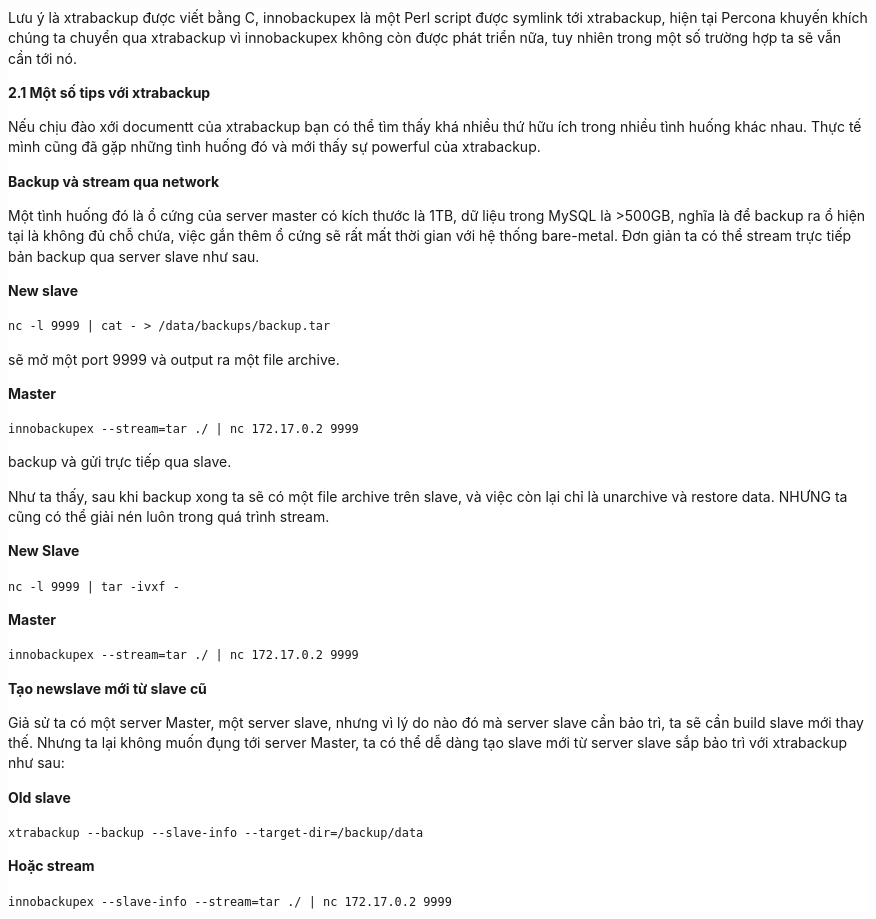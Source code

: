 Lưu ý là xtrabackup được viết bằng C, innobackupex là một Perl script được symlink tới xtrabackup, hiện tại Percona khuyến khích chúng ta chuyển qua xtrabackup vì innobackupex không còn được phát triển nữa, tuy nhiên trong một số trường hợp ta sẽ vẫn cần tới nó.

**2.1 Một số tips với xtrabackup**

Nếu chịu đào xới documentt của xtrabackup bạn có thể tìm thấy khá nhiều thứ hữu ích trong nhiều tình huống khác nhau. Thực tế mình cũng đã gặp những tình huống đó và mới thấy sự powerful của xtrabackup.

**Backup và stream qua network**

Một tình huống đó là ổ cứng của server master có kích thước là 1TB, dữ liệu trong MySQL là >500GB, nghĩa là để backup ra ổ hiện tại là không đủ chỗ chứa, việc gắn thêm ổ cứng sẽ rất mất thời gian với hệ thống bare-metal. Đơn giản ta có thể stream trực tiếp bản backup qua server slave như sau.

**New slave**

```
nc -l 9999 | cat - > /data/backups/backup.tar
```

sẽ mở một port 9999 và output ra một file archive.

**Master**

```
innobackupex --stream=tar ./ | nc 172.17.0.2 9999
```

backup và gửi trực tiếp qua slave.

Như ta thấy, sau khi backup xong ta sẽ có một file archive trên slave, và việc còn lại chỉ là unarchive và restore data. NHƯNG ta cũng có thể giải nén luôn trong quá trình stream.

**New Slave**

```
nc -l 9999 | tar -ivxf -
```

**Master**

```
innobackupex --stream=tar ./ | nc 172.17.0.2 9999
```

**Tạo newslave mới từ slave cũ**

Giả sử ta có một server Master, một server slave, nhưng vì lý do nào đó mà server slave cần bảo trì, ta sẽ cần build slave mới thay thế. Nhưng ta lại không muốn đụng tới server Master, ta có thể dễ dàng tạo slave mới từ server slave sắp bảo trì với xtrabackup như sau:

**Old slave**

```
xtrabackup --backup --slave-info --target-dir=/backup/data
```

**Hoặc stream**

```
innobackupex --slave-info --stream=tar ./ | nc 172.17.0.2 9999
```
